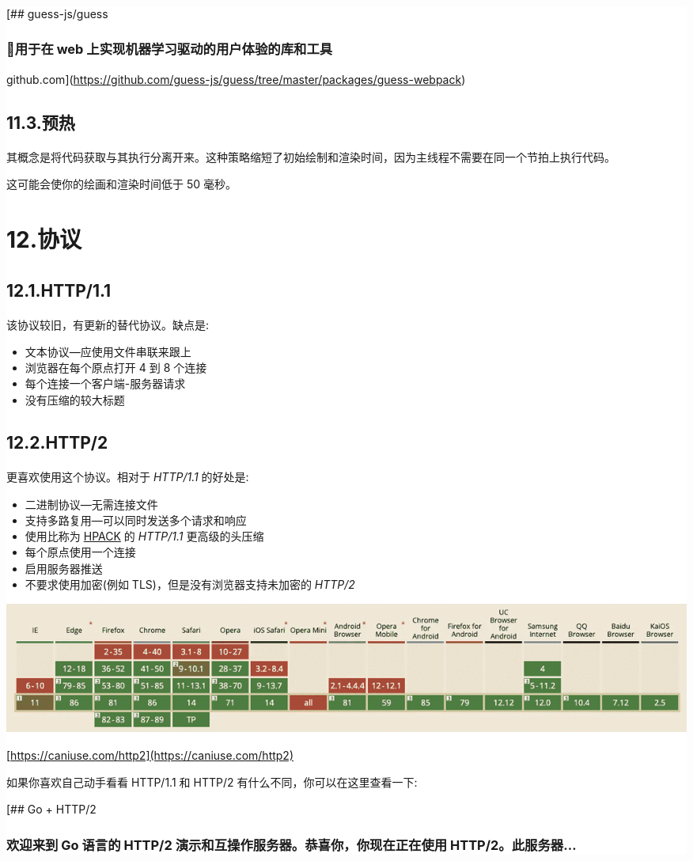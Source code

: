 [](https://github.com/guess-js/guess/tree/master/packages/guess-webpack) [## guess-js/guess

### 🔮用于在 web 上实现机器学习驱动的用户体验的库和工具

github.com](https://github.com/guess-js/guess/tree/master/packages/guess-webpack) 

## 11.3.预热

其概念是将代码获取与其执行分离开来。这种策略缩短了初始绘制和渲染时间，因为主线程不需要在同一个节拍上执行代码。

这可能会使你的绘画和渲染时间低于 50 毫秒。

# 12.协议

## 12.1.HTTP/1.1

该协议较旧，有更新的替代协议。缺点是:

*   文本协议—应使用文件串联来跟上
*   浏览器在每个原点打开 4 到 8 个连接
*   每个连接一个客户端-服务器请求
*   没有压缩的较大标题

## 12.2.HTTP/2

更喜欢使用这个协议。相对于 *HTTP/1.1* 的好处是:

*   二进制协议—无需连接文件
*   支持多路复用—可以同时发送多个请求和响应
*   使用比称为 [HPACK](https://tools.ietf.org/html/rfc7541) 的 *HTTP/1.1* 更高级的头压缩
*   每个原点使用一个连接
*   启用服务器推送
*   不要求使用加密(例如 TLS)，但是没有浏览器支持未加密的 *HTTP/2*

![](img/c18798331d12ece382cb8b6d12880ba6.png)

[https://caniuse.com/http2](https://caniuse.com/http2)

如果你喜欢自己动手看看 HTTP/1.1 和 HTTP/2 有什么不同，你可以在这里查看一下:

 [## Go + HTTP/2

### 欢迎来到 Go 语言的 HTTP/2 演示和互操作服务器。恭喜你，你现在正在使用 HTTP/2。此服务器…
